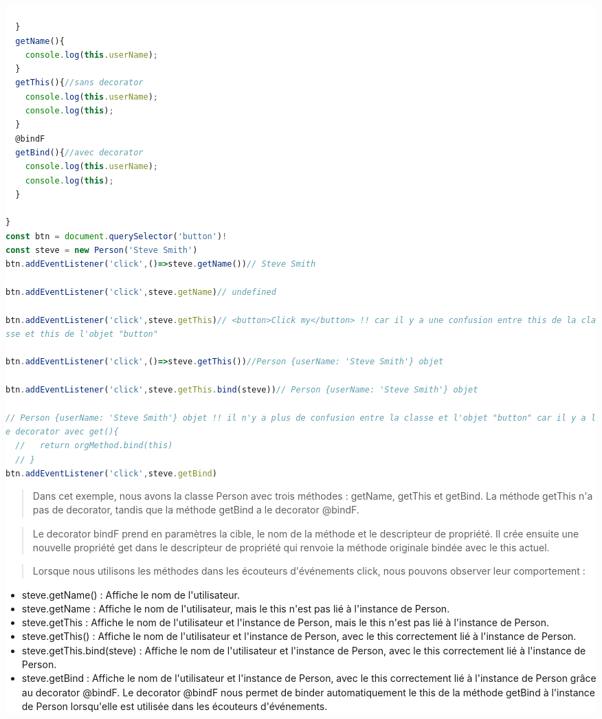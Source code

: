 ```typescript
    
  }
  getName(){
    console.log(this.userName);
  }
  getThis(){//sans decorator
    console.log(this.userName);
    console.log(this);
  }
  @bindF
  getBind(){//avec decorator
    console.log(this.userName);
    console.log(this);
  }

}
const btn = document.querySelector('button')!
const steve = new Person('Steve Smith')
btn.addEventListener('click',()=>steve.getName())// Steve Smith

btn.addEventListener('click',steve.getName)// undefined

btn.addEventListener('click',steve.getThis)// <button>Click my</button> !! car il y a une confusion entre this de la classe et this de l'objet "button"

btn.addEventListener('click',()=>steve.getThis())//Person {userName: 'Steve Smith'} objet

btn.addEventListener('click',steve.getThis.bind(steve))// Person {userName: 'Steve Smith'} objet

// Person {userName: 'Steve Smith'} objet !! il n'y a plus de confusion entre la classe et l'objet "button" car il y a le decorator avec get(){
  //   return orgMethod.bind(this)
  // }
btn.addEventListener('click',steve.getBind)
```
> Dans cet exemple, nous avons la classe Person avec trois méthodes : getName, getThis et getBind. La méthode getThis n'a pas de decorator, tandis que la méthode getBind a le decorator @bindF.

> Le decorator bindF prend en paramètres la cible, le nom de la méthode et le descripteur de propriété. Il crée ensuite une nouvelle propriété get dans le descripteur de propriété qui renvoie la méthode originale bindée avec le this actuel.

> Lorsque nous utilisons les méthodes dans les écouteurs d'événements click, nous pouvons observer leur comportement :

- steve.getName() : Affiche le nom de l'utilisateur.
- steve.getName : Affiche le nom de l'utilisateur, mais le this n'est pas lié à l'instance de Person.
- steve.getThis : Affiche le nom de l'utilisateur et l'instance de Person, mais le this n'est pas lié à l'instance de Person.
- steve.getThis() : Affiche le nom de l'utilisateur et l'instance de Person, avec le this correctement lié à l'instance de Person.
- steve.getThis.bind(steve) : Affiche le nom de l'utilisateur et l'instance de Person, avec le this correctement lié à l'instance de Person.
- steve.getBind : Affiche le nom de l'utilisateur et l'instance de Person, avec le this correctement lié à l'instance de Person grâce au decorator @bindF.
Le decorator @bindF nous permet de binder automatiquement le this de la méthode getBind à l'instance de Person lorsqu'elle est utilisée dans les écouteurs d'événements.
